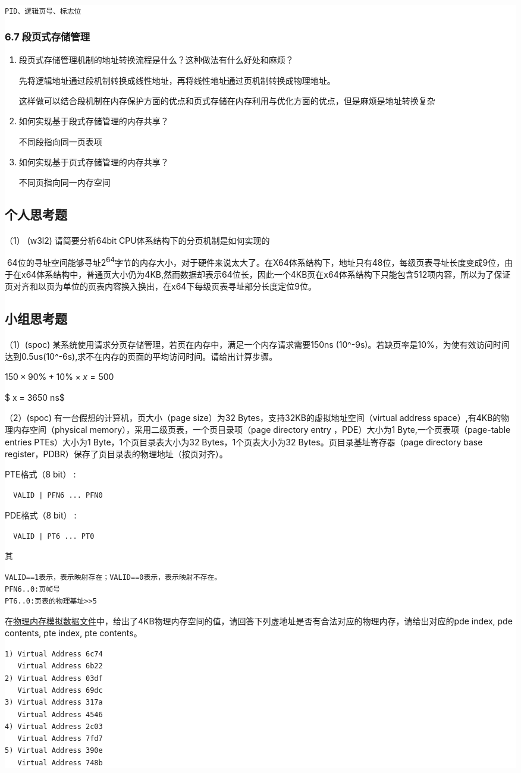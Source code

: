     PID、逻辑页号、标志位

    

### 6.7	段页式存储管理
 1. 段页式存储管理机制的地址转换流程是什么？这种做法有什么好处和麻烦？

    先将逻辑地址通过段机制转换成线性地址，再将线性地址通过页机制转换成物理地址。

    这样做可以结合段机制在内存保护方面的优点和页式存储在内存利用与优化方面的优点，但是麻烦是地址转换复杂

 1. 如何实现基于段式存储管理的内存共享？

    不同段指向同一页表项

 1. 如何实现基于页式存储管理的内存共享？

    不同页指向同一内存空间

## 个人思考题
（1） (w3l2) 请简要分析64bit CPU体系结构下的分页机制是如何实现的

​	64位的寻址空间能够寻址$2^{64}$字节的内存大小，对于硬件来说太大了。在X64体系结构下，地址只有48位，每级页表寻址长度变成9位，由于在x64体系结构中，普通页大小仍为4KB,然而数据却表示64位长，因此一个4KB页在x64体系结构下只能包含512项内容，所以为了保证页对齐和以页为单位的页表内容换入换出，在x64下每级页表寻址部分长度定位9位。

## 小组思考题
（1）(spoc) 某系统使用请求分页存储管理，若页在内存中，满足一个内存请求需要150ns (10^-9s)。若缺页率是10%，为使有效访问时间达到0.5us(10^-6s),求不在内存的页面的平均访问时间。请给出计算步骤。

$150 \times 90\% + 10\% \times x = 500$

$ x  = 3650 ns$ 



（2）(spoc) 有一台假想的计算机，页大小（page size）为32 Bytes，支持32KB的虚拟地址空间（virtual address space）,有4KB的物理内存空间（physical memory），采用二级页表，一个页目录项（page directory entry ，PDE）大小为1 Byte,一个页表项（page-table entries
PTEs）大小为1 Byte，1个页目录表大小为32 Bytes，1个页表大小为32 Bytes。页目录基址寄存器（page directory base register，PDBR）保存了页目录表的物理地址（按页对齐）。

PTE格式（8 bit） :
```
  VALID | PFN6 ... PFN0
```
PDE格式（8 bit） :
```
  VALID | PT6 ... PT0
```
其
```
VALID==1表示，表示映射存在；VALID==0表示，表示映射不存在。
PFN6..0:页帧号
PT6..0:页表的物理基址>>5
```
在[物理内存模拟数据文件](./03-2-spoc-testdata.md)中，给出了4KB物理内存空间的值，请回答下列虚地址是否有合法对应的物理内存，请给出对应的pde index, pde contents, pte index, pte contents。
```
1) Virtual Address 6c74
   Virtual Address 6b22
2) Virtual Address 03df
   Virtual Address 69dc
3) Virtual Address 317a
   Virtual Address 4546
4) Virtual Address 2c03
   Virtual Address 7fd7
5) Virtual Address 390e
   Virtual Address 748b
```
